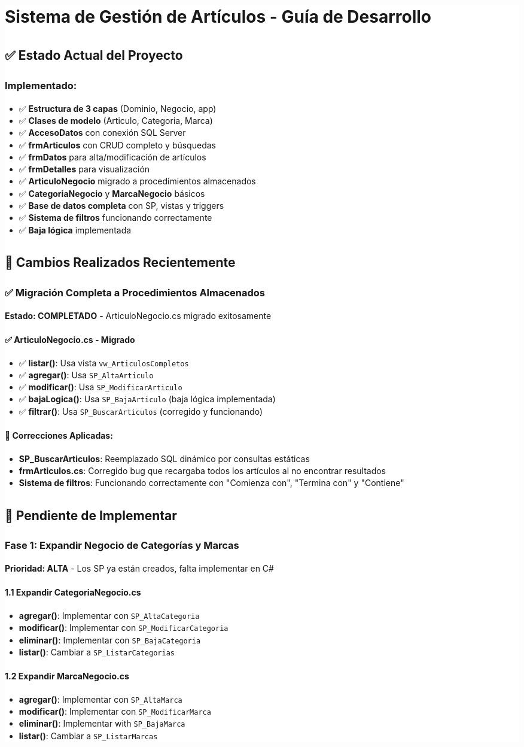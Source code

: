 # Sistema de Gestión de Artículos - Guía de Desarrollo

## ✅ Estado Actual del Proyecto

### **Implementado:**
- ✅ **Estructura de 3 capas** (Dominio, Negocio, app)
- ✅ **Clases de modelo** (Articulo, Categoria, Marca)
- ✅ **AccesoDatos** con conexión SQL Server
- ✅ **frmArticulos** con CRUD completo y búsquedas
- ✅ **frmDatos** para alta/modificación de artículos
- ✅ **frmDetalles** para visualización
- ✅ **ArticuloNegocio** migrado a procedimientos almacenados
- ✅ **CategoriaNegocio** y **MarcaNegocio** básicos
- ✅ **Base de datos completa** con SP, vistas y triggers
- ✅ **Sistema de filtros** funcionando correctamente
- ✅ **Baja lógica** implementada

## 🔧 Cambios Realizados Recientemente

### **✅ Migración Completa a Procedimientos Almacenados**
**Estado: COMPLETADO** - ArticuloNegocio.cs migrado exitosamente

#### **✅ ArticuloNegocio.cs - Migrado**
- ✅ **listar()**: Usa vista `vw_ArticulosCompletos`
- ✅ **agregar()**: Usa `SP_AltaArticulo`
- ✅ **modificar()**: Usa `SP_ModificarArticulo`
- ✅ **bajaLogica()**: Usa `SP_BajaArticulo` (baja lógica implementada)
- ✅ **filtrar()**: Usa `SP_BuscarArticulos` (corregido y funcionando)

#### **🔧 Correcciones Aplicadas:**
- **SP_BuscarArticulos**: Reemplazado SQL dinámico por consultas estáticas
- **frmArticulos.cs**: Corregido bug que recargaba todos los artículos al no encontrar resultados
- **Sistema de filtros**: Funcionando correctamente con "Comienza con", "Termina con" y "Contiene"

## 🚀 Pendiente de Implementar

### **Fase 1: Expandir Negocio de Categorías y Marcas**
**Prioridad: ALTA** - Los SP ya están creados, falta implementar en C#

#### **1.1 Expandir CategoriaNegocio.cs**
- **agregar()**: Implementar con `SP_AltaCategoria`
- **modificar()**: Implementar con `SP_ModificarCategoria`
- **eliminar()**: Implementar con `SP_BajaCategoria`
- **listar()**: Cambiar a `SP_ListarCategorias`

#### **1.2 Expandir MarcaNegocio.cs**
- **agregar()**: Implementar con `SP_AltaMarca`
- **modificar()**: Implementar con `SP_ModificarMarca`
- **eliminar()**: Implementar with `SP_BajaMarca`
- **listar()**: Cambiar a `SP_ListarMarcas`
